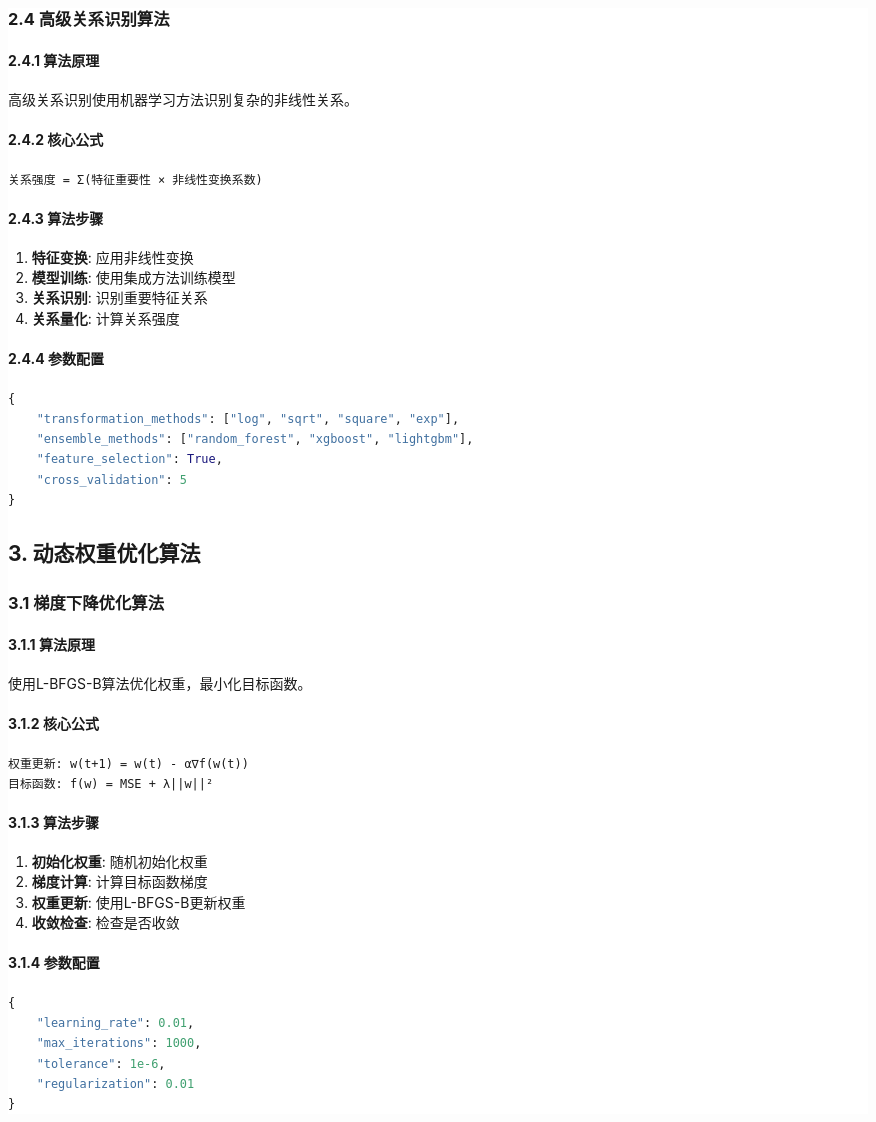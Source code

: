 ### 2.4 高级关系识别算法

#### 2.4.1 算法原理
高级关系识别使用机器学习方法识别复杂的非线性关系。

#### 2.4.2 核心公式
```
关系强度 = Σ(特征重要性 × 非线性变换系数)
```

#### 2.4.3 算法步骤
1. **特征变换**: 应用非线性变换
2. **模型训练**: 使用集成方法训练模型
3. **关系识别**: 识别重要特征关系
4. **关系量化**: 计算关系强度

#### 2.4.4 参数配置
```python
{
    "transformation_methods": ["log", "sqrt", "square", "exp"],
    "ensemble_methods": ["random_forest", "xgboost", "lightgbm"],
    "feature_selection": True,
    "cross_validation": 5
}
```

## 3. 动态权重优化算法

### 3.1 梯度下降优化算法

#### 3.1.1 算法原理
使用L-BFGS-B算法优化权重，最小化目标函数。

#### 3.1.2 核心公式
```
权重更新: w(t+1) = w(t) - α∇f(w(t))
目标函数: f(w) = MSE + λ||w||²
```

#### 3.1.3 算法步骤
1. **初始化权重**: 随机初始化权重
2. **梯度计算**: 计算目标函数梯度
3. **权重更新**: 使用L-BFGS-B更新权重
4. **收敛检查**: 检查是否收敛

#### 3.1.4 参数配置
```python
{
    "learning_rate": 0.01,
    "max_iterations": 1000,
    "tolerance": 1e-6,
    "regularization": 0.01
}
```
